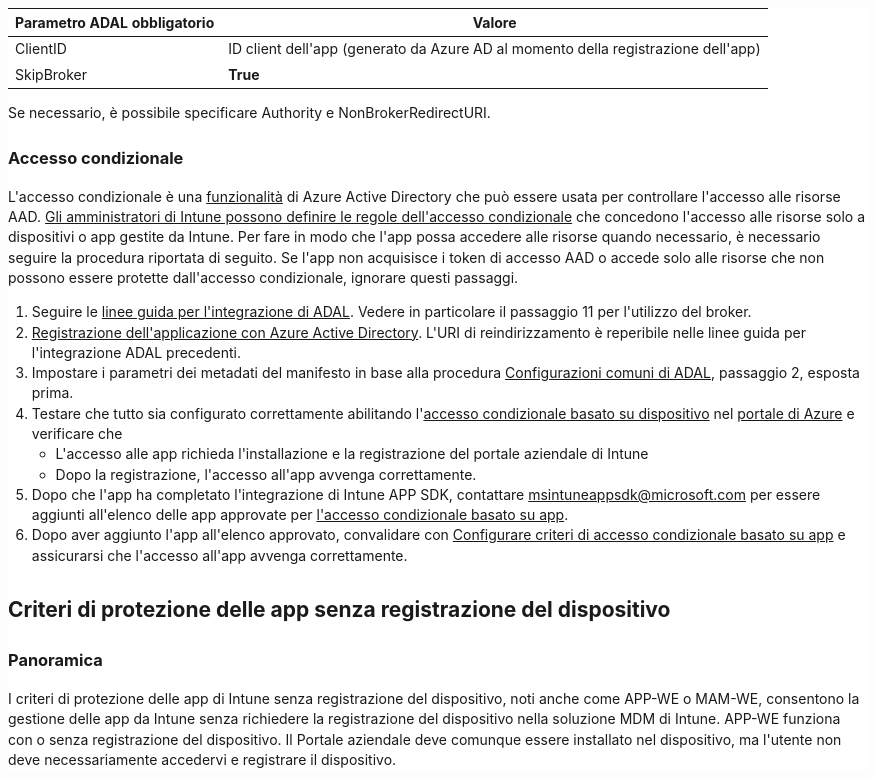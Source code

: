 |Parametro ADAL obbligatorio| Valore |
|--|--|
| ClientID | ID client dell'app (generato da Azure AD al momento della registrazione dell'app) |
| SkipBroker | **True** |

Se necessario, è possibile specificare Authority e NonBrokerRedirectURI.

### <a name="conditional-access"></a>Accesso condizionale
L'accesso condizionale è una [funzionalità](https://docs.microsoft.com/azure/active-directory/develop/active-directory-conditional-access-developer) di Azure Active Directory che può essere usata per controllare l'accesso alle risorse AAD. [Gli amministratori di Intune possono definire le regole dell'accesso condizionale](https://docs.microsoft.com/intune/conditional-access) che concedono l'accesso alle risorse solo a dispositivi o app gestite da Intune. Per fare in modo che l'app possa accedere alle risorse quando necessario, è necessario seguire la procedura riportata di seguito. Se l'app non acquisisce i token di accesso AAD o accede solo alle risorse che non possono essere protette dall'accesso condizionale, ignorare questi passaggi.

1. Seguire le [linee guida per l'integrazione di ADAL](https://github.com/AzureAD/azure-activedirectory-library-for-android#how-to-use-this-library). 
   Vedere in particolare il passaggio 11 per l'utilizzo del broker.
2. [Registrazione dell'applicazione con Azure Active Directory](https://docs.microsoft.com/azure/active-directory/active-directory-app-registration). 
   L'URI di reindirizzamento è reperibile nelle linee guida per l'integrazione ADAL precedenti.
3. Impostare i parametri dei metadati del manifesto in base alla procedura [Configurazioni comuni di ADAL](#common-adal-configurations), passaggio 2, esposta prima.
4. Testare che tutto sia configurato correttamente abilitando l'[accesso condizionale basato su dispositivo](https://docs.microsoft.com/intune/conditional-access-intune-common-ways-use) nel [portale di Azure](https://portal.azure.com/#blade/Microsoft_Intune_DeviceSettings/ExchangeConnectorMenu/aad/connectorType/2) e verificare che
    - L'accesso alle app richieda l'installazione e la registrazione del portale aziendale di Intune
    - Dopo la registrazione, l'accesso all'app avvenga correttamente.
5. Dopo che l'app ha completato l'integrazione di Intune APP SDK, contattare msintuneappsdk@microsoft.com per essere aggiunti all'elenco delle app approvate per [l'accesso condizionale basato su app](https://docs.microsoft.com/intune/conditional-access-intune-common-ways-use#app-based-conditional-access).
6. Dopo aver aggiunto l'app all'elenco approvato, convalidare con [Configurare criteri di accesso condizionale basato su app](https://docs.microsoft.com/intune/app-based-conditional-access-intune-create) e assicurarsi che l'accesso all'app avvenga correttamente.

## <a name="app-protection-policy-without-device-enrollment"></a>Criteri di protezione delle app senza registrazione del dispositivo

### <a name="overview"></a>Panoramica
I criteri di protezione delle app di Intune senza registrazione del dispositivo, noti anche come APP-WE o MAM-WE, consentono la gestione delle app da Intune senza richiedere la registrazione del dispositivo nella soluzione MDM di Intune. APP-WE funziona con o senza registrazione del dispositivo. Il Portale aziendale deve comunque essere installato nel dispositivo, ma l'utente non deve necessariamente accedervi e registrare il dispositivo.
